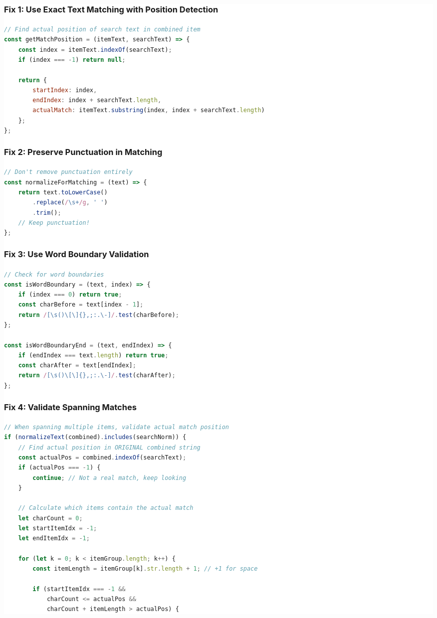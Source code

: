 ### Fix 1: Use Exact Text Matching with Position Detection
```javascript
// Find actual position of search text in combined item
const getMatchPosition = (itemText, searchText) => {
    const index = itemText.indexOf(searchText);
    if (index === -1) return null;
    
    return {
        startIndex: index,
        endIndex: index + searchText.length,
        actualMatch: itemText.substring(index, index + searchText.length)
    };
};
```

### Fix 2: Preserve Punctuation in Matching
```javascript
// Don't remove punctuation entirely
const normalizeForMatching = (text) => {
    return text.toLowerCase()
        .replace(/\s+/g, ' ')
        .trim();
    // Keep punctuation!
};
```

### Fix 3: Use Word Boundary Validation
```javascript
// Check for word boundaries
const isWordBoundary = (text, index) => {
    if (index === 0) return true;
    const charBefore = text[index - 1];
    return /[\s()\[\]{},;:.\-]/.test(charBefore);
};

const isWordBoundaryEnd = (text, endIndex) => {
    if (endIndex === text.length) return true;
    const charAfter = text[endIndex];
    return /[\s()\[\]{},;:.\-]/.test(charAfter);
};
```

### Fix 4: Validate Spanning Matches
```javascript
// When spanning multiple items, validate actual match position
if (normalizeText(combined).includes(searchNorm)) {
    // Find actual position in ORIGINAL combined string
    const actualPos = combined.indexOf(searchText);
    if (actualPos === -1) {
        continue; // Not a real match, keep looking
    }
    
    // Calculate which items contain the actual match
    let charCount = 0;
    let startItemIdx = -1;
    let endItemIdx = -1;
    
    for (let k = 0; k < itemGroup.length; k++) {
        const itemLength = itemGroup[k].str.length + 1; // +1 for space
        
        if (startItemIdx === -1 && 
            charCount <= actualPos && 
            charCount + itemLength > actualPos) {
```